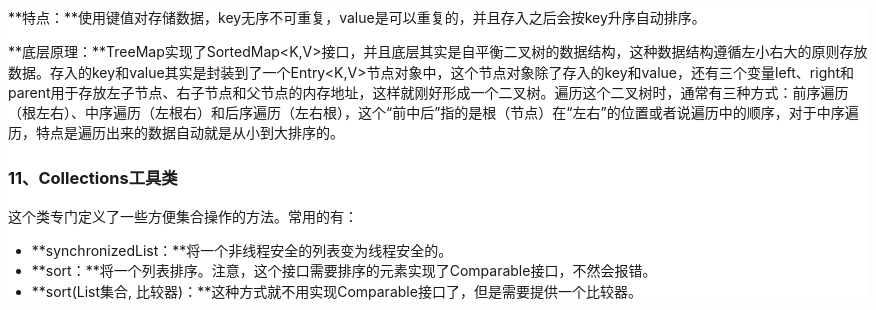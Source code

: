 **特点：**使用键值对存储数据，key无序不可重复，value是可以重复的，并且存入之后会按key升序自动排序。

**底层原理：**TreeMap实现了SortedMap&lt;K,​V&gt;接口，并且底层其实是自平衡二叉树的数据结构，这种数据结构遵循左小右大的原则存放数据。存入的key和value其实是封装到了一个Entry&lt;K,V&gt;节点对象中，这个节点对象除了存入的key和value，还有三个变量left、right和parent用于存放左子节点、右子节点和父节点的内存地址，这样就刚好形成一个二叉树。遍历这个二叉树时，通常有三种方式：前序遍历（根左右）、中序遍历（左根右）和后序遍历（左右根），这个“前中后”指的是根（节点）在“左右”的位置或者说遍历中的顺序，对于中序遍历，特点是遍历出来的数据自动就是从小到大排序的。



### 11、Collections工具类

这个类专门定义了一些方便集合操作的方法。常用的有：

* **synchronizedList：**将一个非线程安全的列表变为线程安全的。
* **sort：**将一个列表排序。注意，这个接口需要排序的元素实现了Comparable接口，不然会报错。
* **sort\(List集合, 比较器\)：**这种方式就不用实现Comparable接口了，但是需要提供一个比较器。



